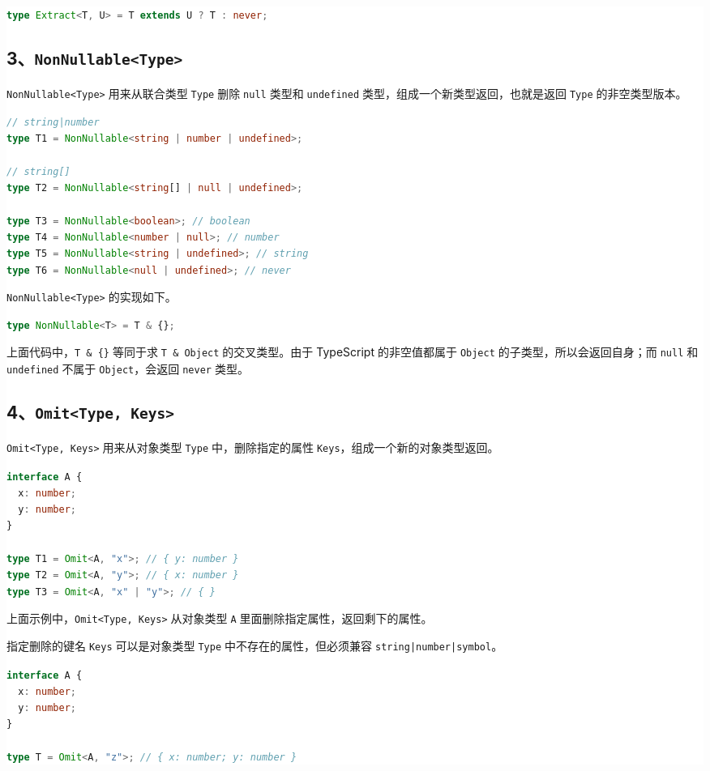 ```ts
type Extract<T, U> = T extends U ? T : never;
```

## 3、`NonNullable<Type>`

`NonNullable<Type>` 用来从联合类型 `Type` 删除 `null` 类型和 `undefined` 类型，组成一个新类型返回，也就是返回 `Type` 的非空类型版本。

```ts
// string|number
type T1 = NonNullable<string | number | undefined>;

// string[]
type T2 = NonNullable<string[] | null | undefined>;

type T3 = NonNullable<boolean>; // boolean
type T4 = NonNullable<number | null>; // number
type T5 = NonNullable<string | undefined>; // string
type T6 = NonNullable<null | undefined>; // never
```

`NonNullable<Type>` 的实现如下。

```ts
type NonNullable<T> = T & {};
```

上面代码中，`T & {}` 等同于求 `T & Object` 的交叉类型。由于 TypeScript 的非空值都属于 `Object` 的子类型，所以会返回自身；而 `null` 和 `undefined` 不属于 `Object`，会返回 `never` 类型。

## 4、`Omit<Type, Keys>`

`Omit<Type, Keys>` 用来从对象类型 `Type` 中，删除指定的属性 `Keys`，组成一个新的对象类型返回。

```ts
interface A {
  x: number;
  y: number;
}

type T1 = Omit<A, "x">; // { y: number }
type T2 = Omit<A, "y">; // { x: number }
type T3 = Omit<A, "x" | "y">; // { }
```

上面示例中，`Omit<Type, Keys>` 从对象类型 `A` 里面删除指定属性，返回剩下的属性。

指定删除的键名 `Keys` 可以是对象类型 `Type` 中不存在的属性，但必须兼容 `string|number|symbol`。

```ts
interface A {
  x: number;
  y: number;
}

type T = Omit<A, "z">; // { x: number; y: number }
```
